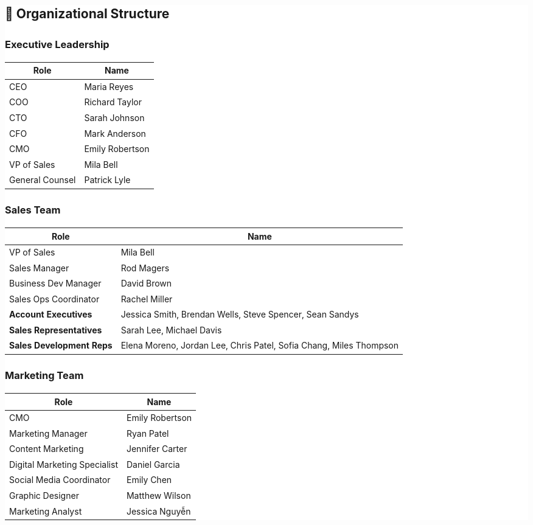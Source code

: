 
## 👥 Organizational Structure

### Executive Leadership
| Role | Name |
|------|------|
| CEO | Maria Reyes |
| COO | Richard Taylor |
| CTO | Sarah Johnson |
| CFO | Mark Anderson |
| CMO | Emily Robertson |
| VP of Sales | Mila Bell |
| General Counsel | Patrick Lyle |

### Sales Team
| Role | Name |
|------|------|
| VP of Sales | Mila Bell |
| Sales Manager | Rod Magers |
| Business Dev Manager | David Brown |
| Sales Ops Coordinator | Rachel Miller |
| **Account Executives** | Jessica Smith, Brendan Wells, Steve Spencer, Sean Sandys |
| **Sales Representatives** | Sarah Lee, Michael Davis |
| **Sales Development Reps** | Elena Moreno, Jordan Lee, Chris Patel, Sofia Chang, Miles Thompson |

### Marketing Team
| Role | Name |
|------|------|
| CMO | Emily Robertson |
| Marketing Manager | Ryan Patel |
| Content Marketing | Jennifer Carter |
| Digital Marketing Specialist | Daniel Garcia |
| Social Media Coordinator | Emily Chen |
| Graphic Designer | Matthew Wilson |
| Marketing Analyst | Jessica Nguyễn |
